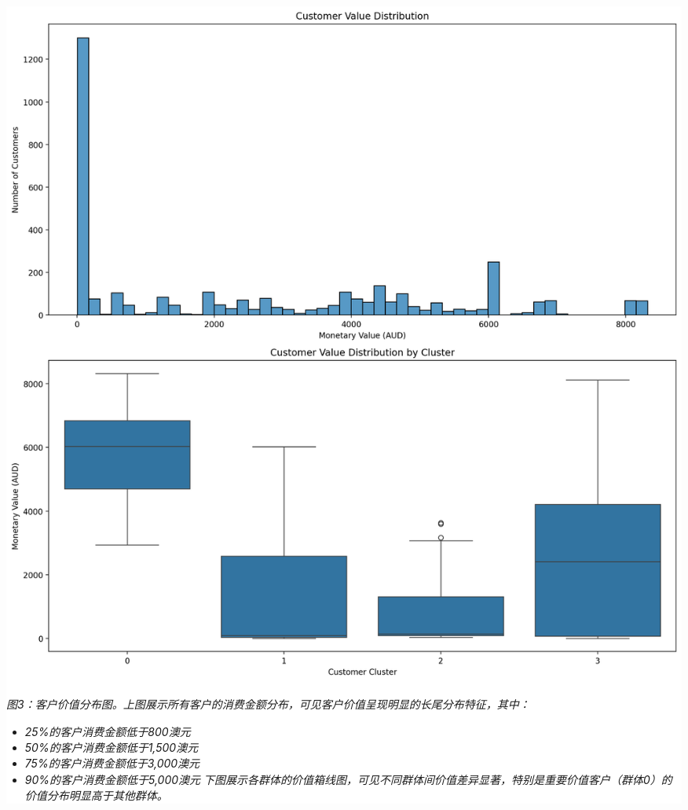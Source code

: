 ![客户价值分布](../reports/澳元客户RFM/customer_value_distribution.png)

*图3：客户价值分布图。上图展示所有客户的消费金额分布，可见客户价值呈现明显的长尾分布特征，其中：*
- *25%的客户消费金额低于800澳元*
- *50%的客户消费金额低于1,500澳元*
- *75%的客户消费金额低于3,000澳元*
- *90%的客户消费金额低于5,000澳元*
*下图展示各群体的价值箱线图，可见不同群体间价值差异显著，特别是重要价值客户（群体0）的价值分布明显高于其他群体。*
